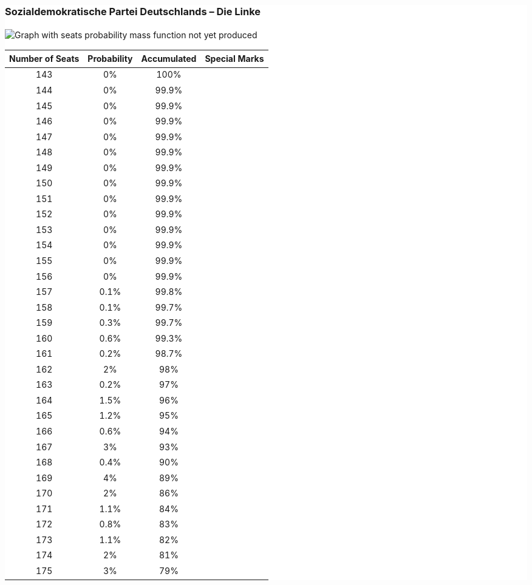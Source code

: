 ### Sozialdemokratische Partei Deutschlands – Die Linke

![Graph with seats probability mass function not yet produced](2020-09-02-Emnid-coalitions-seats-pmf-spd–linke.png "Seats Probability Mass Function")

| Number of Seats | Probability | Accumulated | Special Marks |
|:---------------:|:-----------:|:-----------:|:-------------:|
| 143 | 0% | 100% |  |
| 144 | 0% | 99.9% |  |
| 145 | 0% | 99.9% |  |
| 146 | 0% | 99.9% |  |
| 147 | 0% | 99.9% |  |
| 148 | 0% | 99.9% |  |
| 149 | 0% | 99.9% |  |
| 150 | 0% | 99.9% |  |
| 151 | 0% | 99.9% |  |
| 152 | 0% | 99.9% |  |
| 153 | 0% | 99.9% |  |
| 154 | 0% | 99.9% |  |
| 155 | 0% | 99.9% |  |
| 156 | 0% | 99.9% |  |
| 157 | 0.1% | 99.8% |  |
| 158 | 0.1% | 99.7% |  |
| 159 | 0.3% | 99.7% |  |
| 160 | 0.6% | 99.3% |  |
| 161 | 0.2% | 98.7% |  |
| 162 | 2% | 98% |  |
| 163 | 0.2% | 97% |  |
| 164 | 1.5% | 96% |  |
| 165 | 1.2% | 95% |  |
| 166 | 0.6% | 94% |  |
| 167 | 3% | 93% |  |
| 168 | 0.4% | 90% |  |
| 169 | 4% | 89% |  |
| 170 | 2% | 86% |  |
| 171 | 1.1% | 84% |  |
| 172 | 0.8% | 83% |  |
| 173 | 1.1% | 82% |  |
| 174 | 2% | 81% |  |
| 175 | 3% | 79% |  |